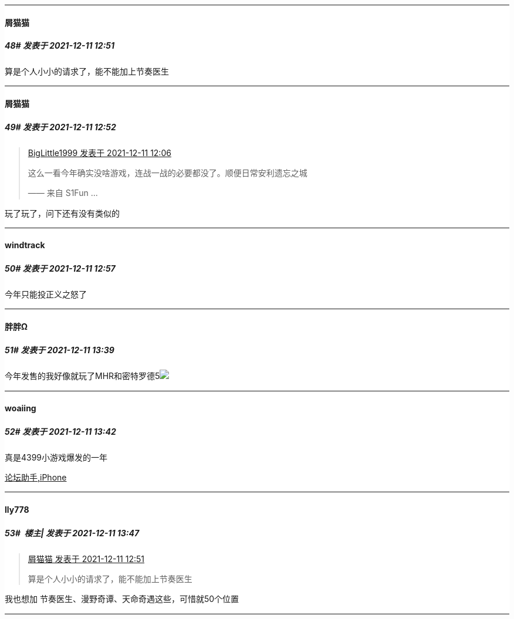 *****

####  屑猫猫  
##### 48#       发表于 2021-12-11 12:51

算是个人小小的请求了，能不能加上节奏医生

*****

####  屑猫猫  
##### 49#       发表于 2021-12-11 12:52

<blockquote><a href="httphttps://bbs.saraba1st.com/2b/forum.php?mod=redirect&amp;goto=findpost&amp;pid=53890809&amp;ptid=2041863" target="_blank">BigLittle1999 发表于 2021-12-11 12:06</a>

这么一看今年确实没啥游戏，连战一战的必要都没了。顺便日常安利遗忘之城

—— 来自 S1Fun ...</blockquote>
玩了玩了，问下还有没有类似的

*****

####  windtrack  
##### 50#       发表于 2021-12-11 12:57

今年只能投正义之怒了

*****

####  胖胖Ω  
##### 51#       发表于 2021-12-11 13:39

今年发售的我好像就玩了MHR和密特罗德5<img src="https://static.saraba1st.com/image/smiley/face2017/068.png" referrerpolicy="no-referrer">

*****

####  woaiing  
##### 52#       发表于 2021-12-11 13:42

真是4399小游戏爆发的一年

[论坛助手,iPhone](https://bbs.saraba1st.com/2b/forum.php?mod=viewthread&amp;tid=2029836)

*****

####  lly778  
##### 53#         楼主| 发表于 2021-12-11 13:47

<blockquote><a href="httphttps://bbs.saraba1st.com/2b/forum.php?mod=redirect&amp;goto=findpost&amp;pid=53891214&amp;ptid=2041863" target="_blank">屑猫猫 发表于 2021-12-11 12:51</a>

算是个人小小的请求了，能不能加上节奏医生</blockquote>
我也想加 节奏医生、漫野奇谭、天命奇遇这些，可惜就50个位置

*****
